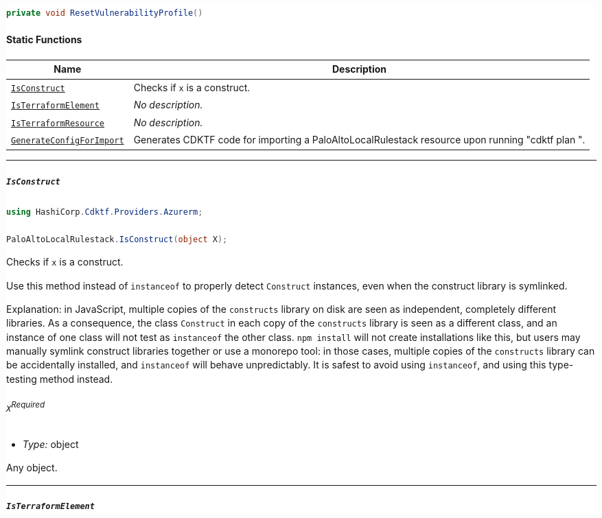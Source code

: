 ```csharp
private void ResetVulnerabilityProfile()
```

#### Static Functions <a name="Static Functions" id="Static Functions"></a>

| **Name** | **Description** |
| --- | --- |
| <code><a href="#@cdktf/provider-azurerm.paloAltoLocalRulestack.PaloAltoLocalRulestack.isConstruct">IsConstruct</a></code> | Checks if `x` is a construct. |
| <code><a href="#@cdktf/provider-azurerm.paloAltoLocalRulestack.PaloAltoLocalRulestack.isTerraformElement">IsTerraformElement</a></code> | *No description.* |
| <code><a href="#@cdktf/provider-azurerm.paloAltoLocalRulestack.PaloAltoLocalRulestack.isTerraformResource">IsTerraformResource</a></code> | *No description.* |
| <code><a href="#@cdktf/provider-azurerm.paloAltoLocalRulestack.PaloAltoLocalRulestack.generateConfigForImport">GenerateConfigForImport</a></code> | Generates CDKTF code for importing a PaloAltoLocalRulestack resource upon running "cdktf plan <stack-name>". |

---

##### `IsConstruct` <a name="IsConstruct" id="@cdktf/provider-azurerm.paloAltoLocalRulestack.PaloAltoLocalRulestack.isConstruct"></a>

```csharp
using HashiCorp.Cdktf.Providers.Azurerm;

PaloAltoLocalRulestack.IsConstruct(object X);
```

Checks if `x` is a construct.

Use this method instead of `instanceof` to properly detect `Construct`
instances, even when the construct library is symlinked.

Explanation: in JavaScript, multiple copies of the `constructs` library on
disk are seen as independent, completely different libraries. As a
consequence, the class `Construct` in each copy of the `constructs` library
is seen as a different class, and an instance of one class will not test as
`instanceof` the other class. `npm install` will not create installations
like this, but users may manually symlink construct libraries together or
use a monorepo tool: in those cases, multiple copies of the `constructs`
library can be accidentally installed, and `instanceof` will behave
unpredictably. It is safest to avoid using `instanceof`, and using
this type-testing method instead.

###### `X`<sup>Required</sup> <a name="X" id="@cdktf/provider-azurerm.paloAltoLocalRulestack.PaloAltoLocalRulestack.isConstruct.parameter.x"></a>

- *Type:* object

Any object.

---

##### `IsTerraformElement` <a name="IsTerraformElement" id="@cdktf/provider-azurerm.paloAltoLocalRulestack.PaloAltoLocalRulestack.isTerraformElement"></a>

